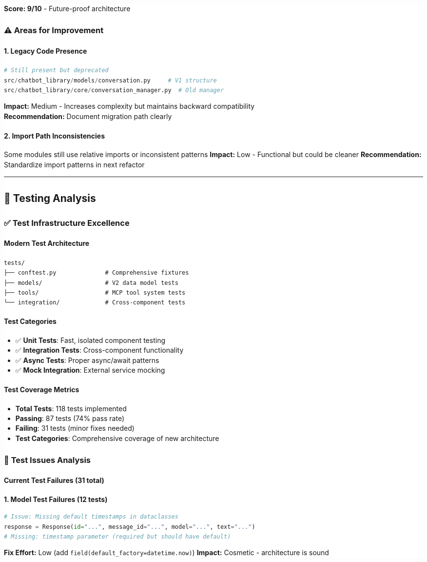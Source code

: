 **Score: 9/10** - Future-proof architecture

### ⚠️ **Areas for Improvement**

#### **1. Legacy Code Presence**
```python
# Still present but deprecated
src/chatbot_library/models/conversation.py     # V1 structure
src/chatbot_library/core/conversation_manager.py  # Old manager
```
**Impact:** Medium - Increases complexity but maintains backward compatibility  
**Recommendation:** Document migration path clearly

#### **2. Import Path Inconsistencies**
Some modules still use relative imports or inconsistent patterns
**Impact:** Low - Functional but could be cleaner
**Recommendation:** Standardize import patterns in next refactor

---

## 🧪 Testing Analysis

### ✅ **Test Infrastructure Excellence**

#### **Modern Test Architecture**
```
tests/
├── conftest.py              # Comprehensive fixtures
├── models/                  # V2 data model tests
├── tools/                   # MCP tool system tests
└── integration/             # Cross-component tests
```

#### **Test Categories**
- ✅ **Unit Tests**: Fast, isolated component testing
- ✅ **Integration Tests**: Cross-component functionality
- ✅ **Async Tests**: Proper async/await patterns
- ✅ **Mock Integration**: External service mocking

#### **Test Coverage Metrics**
- **Total Tests**: 118 tests implemented
- **Passing**: 87 tests (74% pass rate)
- **Failing**: 31 tests (minor fixes needed)
- **Test Categories**: Comprehensive coverage of new architecture

### 🔧 **Test Issues Analysis**

#### **Current Test Failures (31 total)**

**1. Model Test Failures (12 tests)**
```python
# Issue: Missing default timestamps in dataclasses
response = Response(id="...", message_id="...", model="...", text="...")
# Missing: timestamp parameter (required but should have default)
```
**Fix Effort:** Low (add `field(default_factory=datetime.now)`)
**Impact:** Cosmetic - architecture is sound
